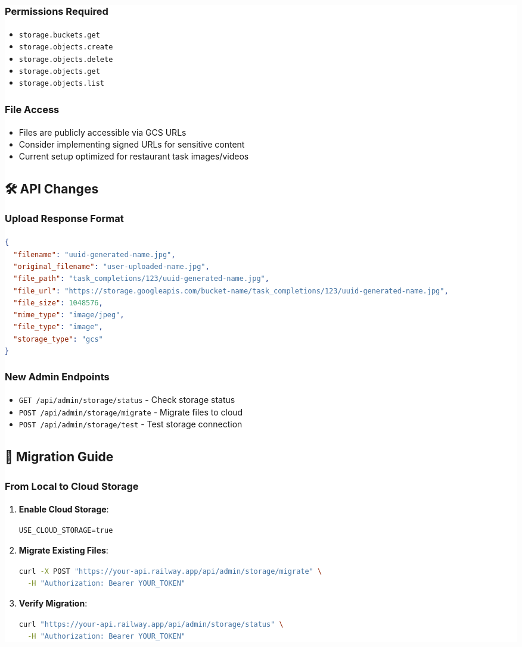 ### Permissions Required
- `storage.buckets.get`
- `storage.objects.create`
- `storage.objects.delete`
- `storage.objects.get`
- `storage.objects.list`

### File Access
- Files are publicly accessible via GCS URLs
- Consider implementing signed URLs for sensitive content
- Current setup optimized for restaurant task images/videos

## 🛠 API Changes

### Upload Response Format
```json
{
  "filename": "uuid-generated-name.jpg",
  "original_filename": "user-uploaded-name.jpg",
  "file_path": "task_completions/123/uuid-generated-name.jpg",
  "file_url": "https://storage.googleapis.com/bucket-name/task_completions/123/uuid-generated-name.jpg",
  "file_size": 1048576,
  "mime_type": "image/jpeg",
  "file_type": "image",
  "storage_type": "gcs"
}
```

### New Admin Endpoints
- `GET /api/admin/storage/status` - Check storage status
- `POST /api/admin/storage/migrate` - Migrate files to cloud
- `POST /api/admin/storage/test` - Test storage connection

## 🔄 Migration Guide

### From Local to Cloud Storage

1. **Enable Cloud Storage**:
   ```env
   USE_CLOUD_STORAGE=true
   ```

2. **Migrate Existing Files**:
   ```bash
   curl -X POST "https://your-api.railway.app/api/admin/storage/migrate" \
     -H "Authorization: Bearer YOUR_TOKEN"
   ```

3. **Verify Migration**:
   ```bash
   curl "https://your-api.railway.app/api/admin/storage/status" \
     -H "Authorization: Bearer YOUR_TOKEN"
   ```
